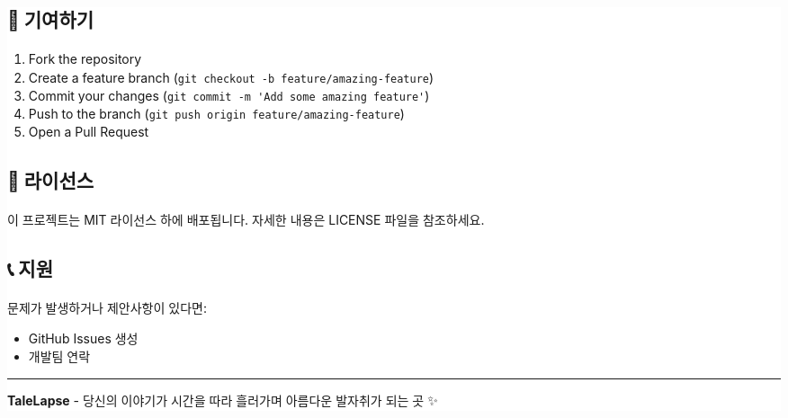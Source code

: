 ## 🤝 기여하기

1. Fork the repository
2. Create a feature branch (`git checkout -b feature/amazing-feature`)
3. Commit your changes (`git commit -m 'Add some amazing feature'`)
4. Push to the branch (`git push origin feature/amazing-feature`)
5. Open a Pull Request

## 📝 라이선스

이 프로젝트는 MIT 라이선스 하에 배포됩니다. 자세한 내용은 LICENSE 파일을 참조하세요.

## 📞 지원

문제가 발생하거나 제안사항이 있다면:
- GitHub Issues 생성
- 개발팀 연락

---

**TaleLapse** - 당신의 이야기가 시간을 따라 흘러가며 아름다운 발자취가 되는 곳 ✨